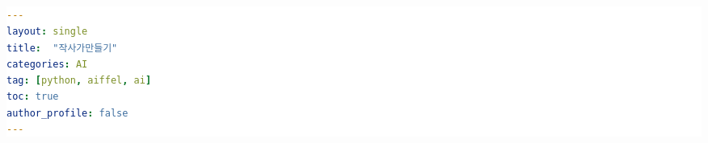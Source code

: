 ```yaml
---
layout: single
title:  "작사가만들기"
categories: AI
tag: [python, aiffel, ai]
toc: true
author_profile: false
---
```


<head>
  <style>
    table.dataframe {
      white-space: normal;
      width: 100%;
      height: 240px;
      display: block;
      overflow: auto;
      font-family: Arial, sans-serif;
      font-size: 0.9rem;
      line-height: 20px;
      text-align: center;
      border: 0px !important;
    }

    table.dataframe th {
      text-align: center;
      font-weight: bold;
      padding: 8px;
    }

    table.dataframe td {
      text-align: center;
      padding: 8px;
    }

    table.dataframe tr:hover {
      background: #b8d1f3; 
    }

    .output_prompt {
      overflow: auto;
      font-size: 0.9rem;
      line-height: 1.45;
      border-radius: 0.3rem;
      -webkit-overflow-scrolling: touch;
      padding: 0.8rem;
      margin-top: 0;
      margin-bottom: 15px;
      font: 1rem Consolas, "Liberation Mono", Menlo, Courier, monospace;
      color: $code-text-color;
      border: solid 1px $border-color;
      border-radius: 0.3rem;
      word-break: normal;
      white-space: pre;
    }
